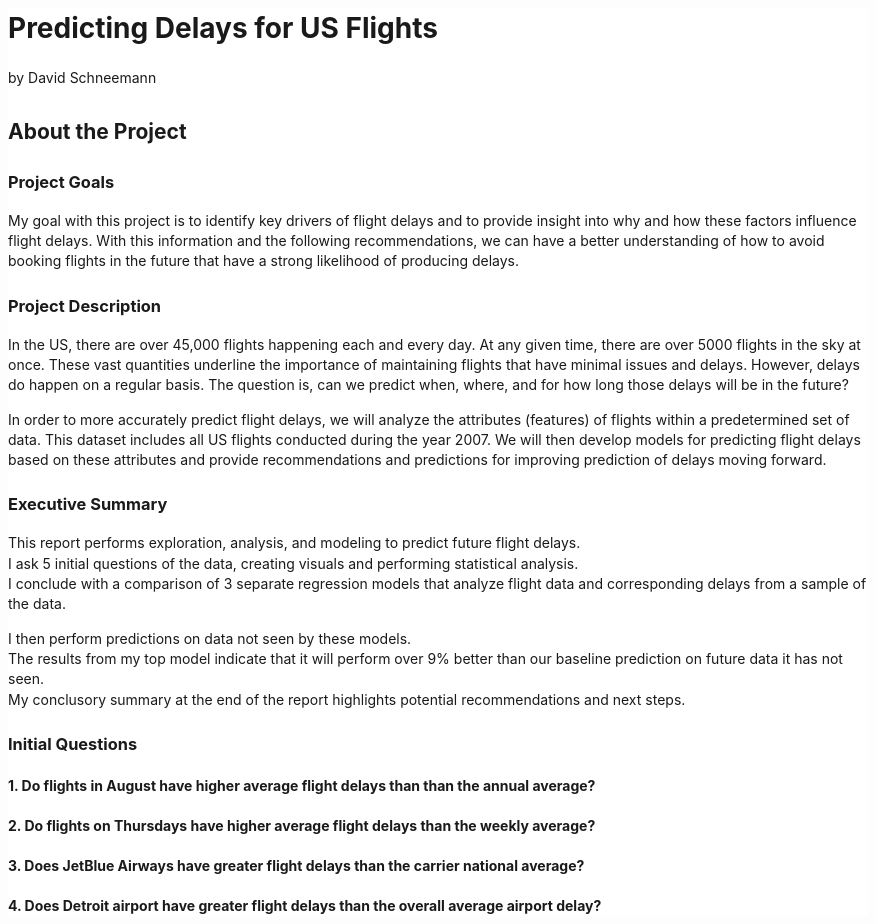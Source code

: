 # Predicting Delays for US Flights
by David Schneemann

## About the Project
### Project Goals

My goal with this project is to identify key drivers of flight delays and to provide insight into why and how these factors influence flight delays. With this information and the following recommendations, we can have a better understanding of how to avoid booking flights in the future that have a strong likelihood of producing delays. 


### Project Description

In the US, there are over 45,000 flights happening each and every day. At any given time, there are over 5000 flights in the sky at once. These vast quantities underline the importance of maintaining flights that have minimal issues and delays. However, delays do happen on a regular basis. The question is, can we predict when, where, and for how long those delays will be in the future?

In order to more accurately predict flight delays, we will analyze the attributes (features) of flights within a predetermined set of data. This dataset includes all US flights conducted during the year 2007. 
We will then develop models for predicting flight delays based on these attributes and provide recommendations and predictions for improving prediction of delays moving forward.


### Executive Summary

This report performs exploration, analysis, and modeling to predict future flight delays. \
I ask 5 initial questions of the data, creating visuals and performing statistical analysis. \
I conclude with a comparison of 3 separate regression models that analyze flight data and corresponding delays from a sample of the data. 

I then perform predictions on data not seen by these models. \
The results from my top model indicate that it will perform over 9% better than our baseline prediction on future data it has not seen. \
My conclusory summary at the end of the report highlights potential recommendations and next steps. 


### Initial Questions

#### 1. Do flights in August have higher average flight delays than than the annual average? 

#### 2. Do flights on Thursdays have higher average flight delays than the weekly average?

#### 3. Does JetBlue Airways have greater flight delays than the carrier national average?

#### 4. Does Detroit airport have greater flight delays than the overall average airport delay?
